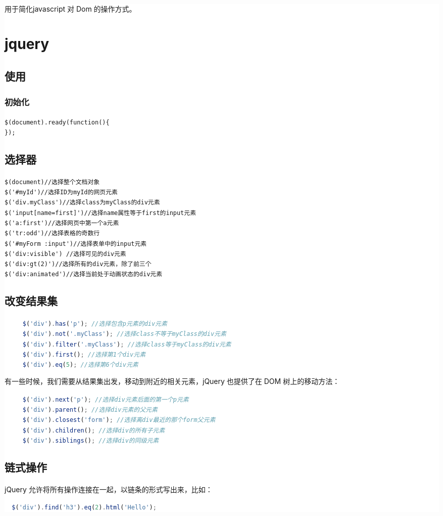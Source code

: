 
用于简化javascript 对 Dom 的操作方式。

# jquery
## 使用
### 初始化
```
$(document).ready(function(){
});
```

## 选择器 
```
$(document)//选择整个文档对象
$('#myId')//选择ID为myId的网页元素  
$('div.myClass')//选择class为myClass的div元素    
$('input[name=first]')//选择name属性等于first的input元素
$('a:first')//选择网页中第一个a元素  
$('tr:odd')//选择表格的奇数行  
$('#myForm :input')//选择表单中的input元素  
$('div:visible') //选择可见的div元素  
$('div:gt(2)')//选择所有的div元素，除了前三个  
$('div:animated')//选择当前处于动画状态的div元素  
```  

## 改变结果集
``` js
     $('div').has('p'); //选择包含p元素的div元素  
     $('div').not('.myClass'); //选择class不等于myClass的div元素  
     $('div').filter('.myClass'); //选择class等于myClass的div元素  
     $('div').first(); //选择第1个div元素  
     $('div').eq(5); //选择第6个div元素  
```

   有一些时候，我们需要从结果集出发，移动到附近的相关元素，jQuery 也提供了在 DOM 树上的移动方法：
``` js
     $('div').next('p'); //选择div元素后面的第一个p元素  
     $('div').parent(); //选择div元素的父元素  
     $('div').closest('form'); //选择离div最近的那个form父元素  
     $('div').children(); //选择div的所有子元素  
     $('div').siblings(); //选择div的同级元素  
  ```

## 链式操作
   jQuery 允许将所有操作连接在一起，以链条的形式写出来，比如：
   
   ``` js
     $('div').find('h3').eq(2).html('Hello');  
   ```
